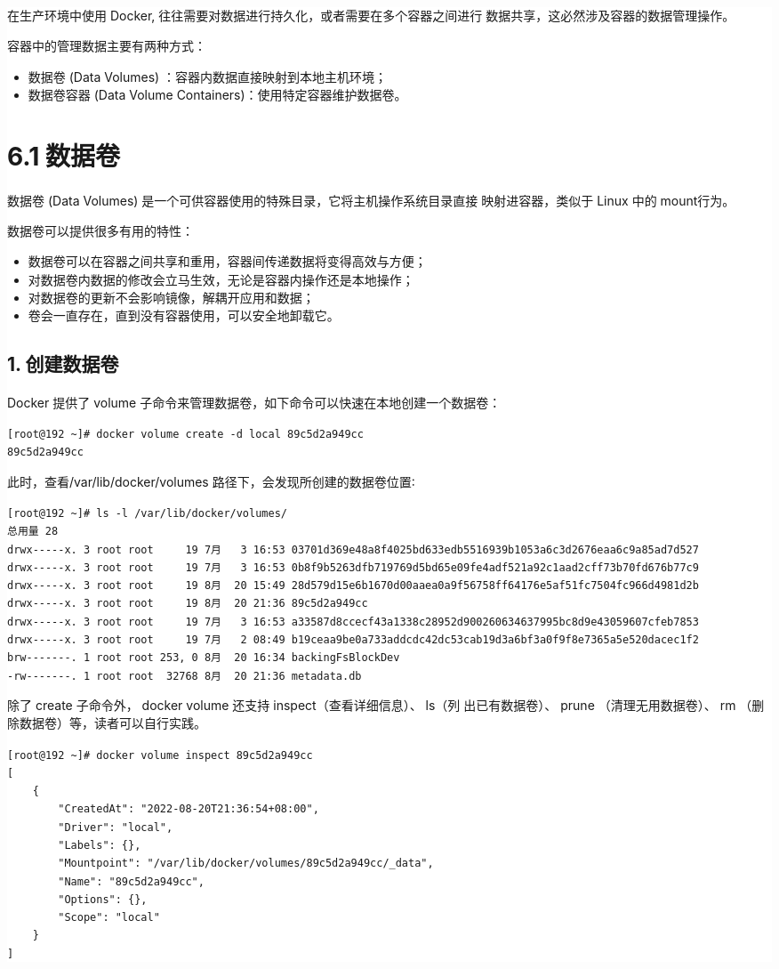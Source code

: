 在生产环境中使用 Docker, 往往需要对数据进行持久化，或者需要在多个容器之间进行 数据共享，这必然涉及容器的数据管理操作。

容器中的管理数据主要有两种方式：

- 数据卷 (Data Volumes) ：容器内数据直接映射到本地主机环境；
- 数据卷容器 (Data Volume Containers)：使用特定容器维护数据卷。

# 6.1 数据卷

数据卷 (Data Volumes) 是一个可供容器使用的特殊目录，它将主机操作系统目录直接 映射进容器，类似于 Linux 中的 mount行为。

数据卷可以提供很多有用的特性：

- 数据卷可以在容器之间共享和重用，容器间传递数据将变得高效与方便；
- 对数据卷内数据的修改会立马生效，无论是容器内操作还是本地操作；
- 对数据卷的更新不会影响镜像，解耦开应用和数据；
- 卷会一直存在，直到没有容器使用，可以安全地卸载它。

## 1. 创建数据卷

Docker 提供了 volume 子命令来管理数据卷，如下命令可以快速在本地创建一个数据卷：

```shell
[root@192 ~]# docker volume create -d local 89c5d2a949cc
89c5d2a949cc
```

此时，查看/var/lib/docker/volumes 路径下，会发现所创建的数据卷位置∶

```shell
[root@192 ~]# ls -l /var/lib/docker/volumes/
总用量 28
drwx-----x. 3 root root     19 7月   3 16:53 03701d369e48a8f4025bd633edb5516939b1053a6c3d2676eaa6c9a85ad7d527
drwx-----x. 3 root root     19 7月   3 16:53 0b8f9b5263dfb719769d5bd65e09fe4adf521a92c1aad2cff73b70fd676b77c9
drwx-----x. 3 root root     19 8月  20 15:49 28d579d15e6b1670d00aaea0a9f56758ff64176e5af51fc7504fc966d4981d2b
drwx-----x. 3 root root     19 8月  20 21:36 89c5d2a949cc
drwx-----x. 3 root root     19 7月   3 16:53 a33587d8ccecf43a1338c28952d900260634637995bc8d9e43059607cfeb7853
drwx-----x. 3 root root     19 7月   2 08:49 b19ceaa9be0a733addcdc42dc53cab19d3a6bf3a0f9f8e7365a5e520dacec1f2
brw-------. 1 root root 253, 0 8月  20 16:34 backingFsBlockDev
-rw-------. 1 root root  32768 8月  20 21:36 metadata.db
```

除了 create 子命令外， docker volume 还支持 inspect（查看详细信息）、 ls（列 出已有数据卷）、 prune （清理无用数据卷）、 rm （删除数据卷）等，读者可以自行实践。

```shell
[root@192 ~]# docker volume inspect 89c5d2a949cc
[
    {
        "CreatedAt": "2022-08-20T21:36:54+08:00",
        "Driver": "local",
        "Labels": {},
        "Mountpoint": "/var/lib/docker/volumes/89c5d2a949cc/_data",
        "Name": "89c5d2a949cc",
        "Options": {},
        "Scope": "local"
    }
]
```
